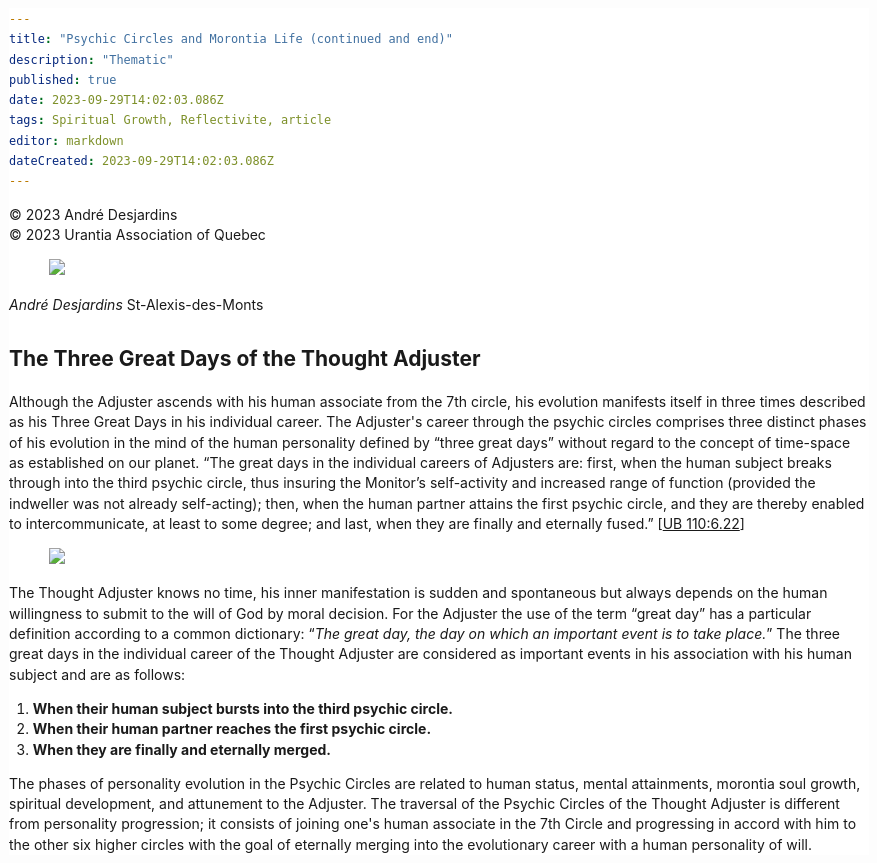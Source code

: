 ```yaml
---
title: "Psychic Circles and Morontia Life (continued and end)"
description: "Thematic"
published: true
date: 2023-09-29T14:02:03.086Z
tags: Spiritual Growth, Reflectivite, article
editor: markdown
dateCreated: 2023-09-29T14:02:03.086Z
---
```


<p class="v-card v-sheet theme--light grey lighten-3 px-2">© 2023 André Desjardins<br>© 2023 Urantia Association of Quebec</p>


<figure id="Figure_1" class="image urantiapedia image-style-align-left">
<img src="/image/article/Reflectivite/Andre_Desjardins.jpg">
</figure>

_André Desjardins_
St-Alexis-des-Monts
<br style="clear:both;"/>

## The Three Great Days of the Thought Adjuster

Although the Adjuster ascends with his human associate from the 7th circle, his evolution manifests itself in three times described as his Three Great Days in his individual career. The Adjuster's career through the psychic circles comprises three distinct phases of his evolution in the mind of the human personality defined by “three great days” without regard to the concept of time-space as established on our planet. “The great days in the individual careers of Adjusters are: first, when the human subject breaks through into the third psychic circle, thus insuring the Monitor’s self-activity and increased range of function (provided the indweller was not already self-acting); then, when the human partner attains the first psychic circle, and they are thereby enabled to intercommunicate, at least to some degree; and last, when they are finally and eternally fused.” <a id="a23_878"></a>[[UB 110:6.22](/en/The_Urantia_Book/110#p6_22)]

<figure id="Figure_1" class="image urantiapedia image-style-align-right">
<img src="/image/article/Reflectivite/2023_02/004.jpg">
</figure>

The Thought Adjuster knows no time, his inner manifestation is sudden and spontaneous but always depends on the human willingness to submit to the will of God by moral decision. For the Adjuster the use of the term “great day” has a particular definition according to a common dictionary: “_The great day, the day on which an important event is to take place._” The three great days in the individual career of the Thought Adjuster are considered as important events in his association with his human subject and are as follows:

1. **When their human subject bursts into the third psychic circle.**
2. **When their human partner reaches the first psychic circle.**
3. **When they are finally and eternally merged.**

The phases of personality evolution in the Psychic Circles are related to human status, mental attainments, morontia soul growth, spiritual development, and attunement to the Adjuster. The traversal of the Psychic Circles of the Thought Adjuster is different from personality progression; it consists of joining one's human associate in the 7th Circle and progressing in accord with him to the other six higher circles with the goal of eternally merging into the evolutionary career with a human personality of will.

